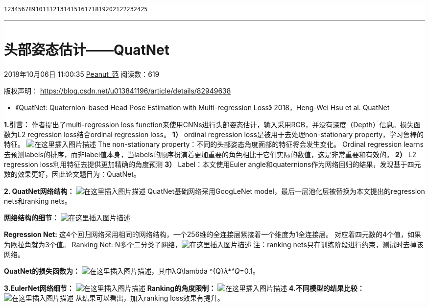 ```
12345678910111213141516171819202122232425
```

------

###### 











# 头部姿态估计——QuatNet

2018年10月06日 11:00:35 [Peanut_范](https://me.csdn.net/u013841196) 阅读数：619



 版权声明：	https://blog.csdn.net/u013841196/article/details/82949638

- 《QuatNet: Quaternion-based Head Pose Estimation with Multi-regression Loss》
  2018，Heng-Wei Hsu et al. QuatNet

**1.引言：**
作者提出了multi-regression loss function来使用CNNs进行头部姿态估计，输入采用RGB，并没有深度（Depth）信息。损失函数为L2 regression loss结合ordinal regression loss。
**1）** ordinal regression loss是被用于去处理non-stationary property，学习鲁棒的特征。
![在这里插入图片描述](https://img-blog.csdn.net/20181006103803272?watermark/2/text/aHR0cHM6Ly9ibG9nLmNzZG4ubmV0L3UwMTM4NDExOTY=/font/5a6L5L2T/fontsize/400/fill/I0JBQkFCMA==/dissolve/70)
The non-stationary property：不同的头部姿态角度面部的特征将会发生变化。
Ordinal regression learns 去预测labels的排序，而非label值本身，当labels的顺序扮演着更加重要的角色相比于它们实际的数值，这是非常重要和有效的。
**2）** L2 regression loss利用特征去提供更加精确的角度预测
**3）** Label：本文使用Euler angle和quaternions作为网络回归的结果，发现基于四元数的效果更好，因此论文题目为：QuatNet。

**2. QuatNet网络结构：**
![在这里插入图片描述](https://img-blog.csdn.net/20181006103839732?watermark/2/text/aHR0cHM6Ly9ibG9nLmNzZG4ubmV0L3UwMTM4NDExOTY=/font/5a6L5L2T/fontsize/400/fill/I0JBQkFCMA==/dissolve/70)
QuatNet基础网络采用GoogLeNet model，最后一层池化层被替换为本文提出的regression nets和ranking nets。

**网络结构的细节：**
![在这里插入图片描述](https://img-blog.csdn.net/201810061039037?watermark/2/text/aHR0cHM6Ly9ibG9nLmNzZG4ubmV0L3UwMTM4NDExOTY=/font/5a6L5L2T/fontsize/400/fill/I0JBQkFCMA==/dissolve/70)

**Regression Net:**
这4个回归网络采用相同的网络结构，一个256维的全连接层紧接着一个维度为1全连接层。
对应着四元数的4个值，如果为欧拉角就为3个值。
Ranking Net:
N多个二分类子网络，![在这里插入图片描述](https://img-blog.csdn.net/20181006103936189?watermark/2/text/aHR0cHM6Ly9ibG9nLmNzZG4ubmV0L3UwMTM4NDExOTY=/font/5a6L5L2T/fontsize/400/fill/I0JBQkFCMA==/dissolve/70)
注：ranking nets只在训练阶段进行约束，测试时去掉该网络。

**QuatNet的损失函数为：**
![在这里插入图片描述](https://img-blog.csdn.net/20181006104020932?watermark/2/text/aHR0cHM6Ly9ibG9nLmNzZG4ubmV0L3UwMTM4NDExOTY=/font/5a6L5L2T/fontsize/400/fill/I0JBQkFCMA==/dissolve/70)，其中λQ\lambda ^{Q}*λ**Q*=0.1。

**3.EulerNet网络细节：**
![在这里插入图片描述](https://img-blog.csdn.net/20181006104339685?watermark/2/text/aHR0cHM6Ly9ibG9nLmNzZG4ubmV0L3UwMTM4NDExOTY=/font/5a6L5L2T/fontsize/400/fill/I0JBQkFCMA==/dissolve/70)
**Ranking的角度限制：**
![在这里插入图片描述](https://img-blog.csdn.net/20181006104631475?watermark/2/text/aHR0cHM6Ly9ibG9nLmNzZG4ubmV0L3UwMTM4NDExOTY=/font/5a6L5L2T/fontsize/400/fill/I0JBQkFCMA==/dissolve/70)
**4.不同模型的结果比较：**
![在这里插入图片描述](https://img-blog.csdn.net/2018100610475129?watermark/2/text/aHR0cHM6Ly9ibG9nLmNzZG4ubmV0L3UwMTM4NDExOTY=/font/5a6L5L2T/fontsize/400/fill/I0JBQkFCMA==/dissolve/70)
从结果可以看出，加入ranking loss效果有提升。
